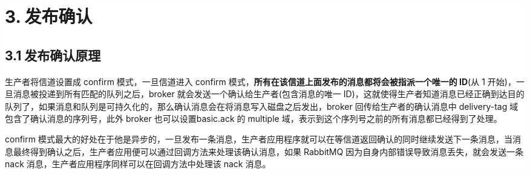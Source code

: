 

# 3. 发布确认

## 3.1 发布确认原理

生产者将信道设置成 confirm 模式，一旦信道进入 confirm 模式，**所有在该信道上面发布的消息都将会被指派一个唯一的 ID**(从 1 开始)，一旦消息被投递到所有匹配的队列之后，broker 就会发送一个确认给生产者(包含消息的唯一 ID)，这就使得生产者知道消息已经正确到达目的队列了，如果消息和队列是可持久化的，那么确认消息会在将消息写入磁盘之后发出，broker 回传给生产者的确认消息中 delivery-tag 域包含了确认消息的序列号，此外 broker 也可以设置basic.ack 的 multiple 域，表示到这个序列号之前的所有消息都已经得到了处理。

confirm 模式最大的好处在于他是异步的，一旦发布一条消息，生产者应用程序就可以在等信道返回确认的同时继续发送下一条消息，当消息最终得到确认之后，生产者应用便可以通过回调方法来处理该确认消息，如果 RabbitMQ 因为自身内部错误导致消息丢失，就会发送一条 nack 消息，生产者应用程序同样可以在回调方法中处理该 nack 消息。